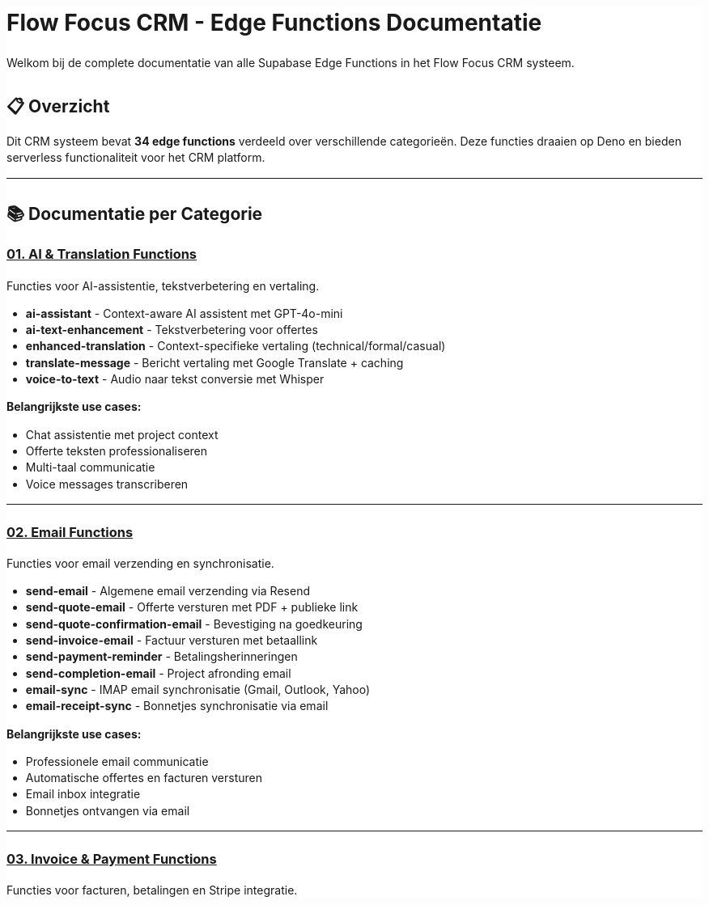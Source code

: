 # Flow Focus CRM - Edge Functions Documentatie

Welkom bij de complete documentatie van alle Supabase Edge Functions in het Flow Focus CRM systeem.

## 📋 Overzicht

Dit CRM systeem bevat **34 edge functions** verdeeld over verschillende categorieën. Deze functies draaien op Deno en bieden serverless functionaliteit voor het CRM platform.

---

## 📚 Documentatie per Categorie

### [01. AI & Translation Functions](./01-ai-translation-functions.md)
Functies voor AI-assistentie, tekstverbetering en vertaling.

- **ai-assistant** - Context-aware AI assistent met GPT-4o-mini
- **ai-text-enhancement** - Tekstverbetering voor offertes
- **enhanced-translation** - Context-specifieke vertaling (technical/formal/casual)
- **translate-message** - Bericht vertaling met Google Translate + caching
- **voice-to-text** - Audio naar tekst conversie met Whisper

**Belangrijkste use cases:**
- Chat assistentie met project context
- Offerte teksten professionaliseren
- Multi-taal communicatie
- Voice messages transcriberen

---

### [02. Email Functions](./02-email-functions.md)
Functies voor email verzending en synchronisatie.

- **send-email** - Algemene email verzending via Resend
- **send-quote-email** - Offerte versturen met PDF + publieke link
- **send-quote-confirmation-email** - Bevestiging na goedkeuring
- **send-invoice-email** - Factuur versturen met betaallink
- **send-payment-reminder** - Betalingsherinneringen
- **send-completion-email** - Project afronding email
- **email-sync** - IMAP email synchronisatie (Gmail, Outlook, Yahoo)
- **email-receipt-sync** - Bonnetjes synchronisatie via email

**Belangrijkste use cases:**
- Professionele email communicatie
- Automatische offertes en facturen versturen
- Email inbox integratie
- Bonnetjes ontvangen via email

---

### [03. Invoice & Payment Functions](./03-invoice-payment-functions.md)
Functies voor facturen, betalingen en Stripe integratie.

